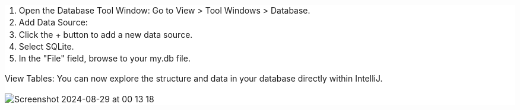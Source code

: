 1. Open the Database Tool Window: Go to View > Tool Windows > Database.
2. Add Data Source:
3. Click the + button to add a new data source.
4. Select SQLite.
5. In the "File" field, browse to your my.db file.
   
View Tables: You can now explore the structure and data in your database directly within IntelliJ.

<img width="1382" alt="Screenshot 2024-08-29 at 00 13 18" src="https://github.com/user-attachments/assets/ce3bc10f-5447-4152-82b0-0d8ec129afb6">

